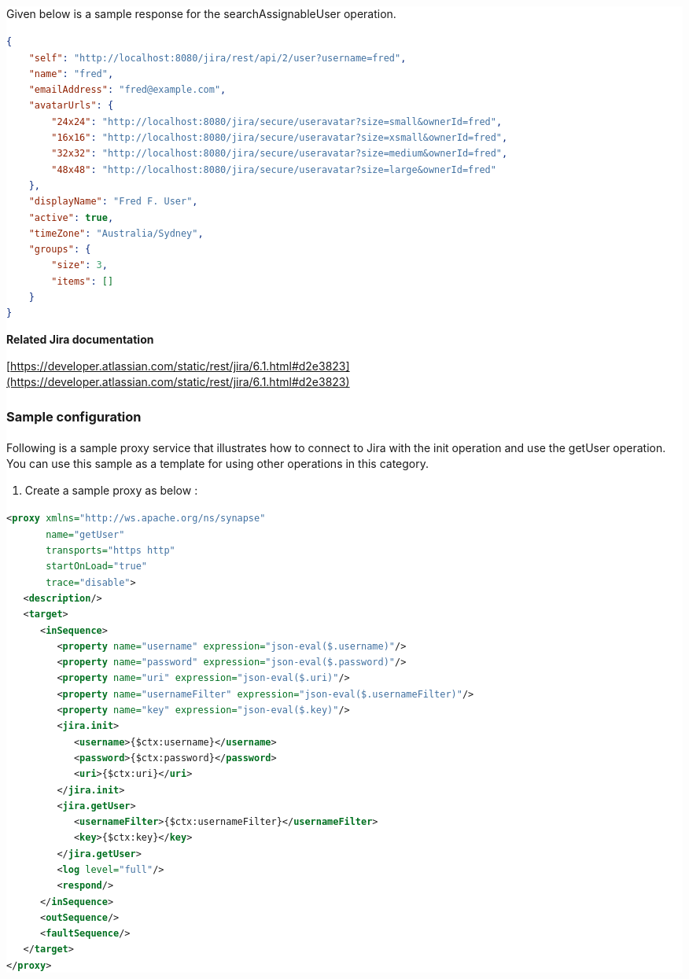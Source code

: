Given below is a sample response for the searchAssignableUser operation.

```json
{
    "self": "http://localhost:8080/jira/rest/api/2/user?username=fred",
    "name": "fred",
    "emailAddress": "fred@example.com",
    "avatarUrls": {
        "24x24": "http://localhost:8080/jira/secure/useravatar?size=small&ownerId=fred",
        "16x16": "http://localhost:8080/jira/secure/useravatar?size=xsmall&ownerId=fred",
        "32x32": "http://localhost:8080/jira/secure/useravatar?size=medium&ownerId=fred",
        "48x48": "http://localhost:8080/jira/secure/useravatar?size=large&ownerId=fred"
    },
    "displayName": "Fred F. User",
    "active": true,
    "timeZone": "Australia/Sydney",
    "groups": {
        "size": 3,
        "items": []
    }
}
```

**Related Jira documentation**

[https://developer.atlassian.com/static/rest/jira/6.1.html#d2e3823](https://developer.atlassian.com/static/rest/jira/6.1.html#d2e3823)

### Sample configuration

Following is a sample proxy service that illustrates how to connect to Jira with the init operation and use the getUser operation.  You can use this sample as a template for using other operations in this category.

1. Create a sample proxy as below :

```xml
<proxy xmlns="http://ws.apache.org/ns/synapse"
       name="getUser"
       transports="https http"
       startOnLoad="true"
       trace="disable">
   <description/>
   <target>
      <inSequence>
         <property name="username" expression="json-eval($.username)"/>
         <property name="password" expression="json-eval($.password)"/>
         <property name="uri" expression="json-eval($.uri)"/>
         <property name="usernameFilter" expression="json-eval($.usernameFilter)"/>
         <property name="key" expression="json-eval($.key)"/>
         <jira.init>
            <username>{$ctx:username}</username>
            <password>{$ctx:password}</password>
            <uri>{$ctx:uri}</uri>
         </jira.init>
         <jira.getUser>
            <usernameFilter>{$ctx:usernameFilter}</usernameFilter>
            <key>{$ctx:key}</key>
         </jira.getUser>
         <log level="full"/>
         <respond/>
      </inSequence>
      <outSequence/>
      <faultSequence/>
   </target>
</proxy>
```